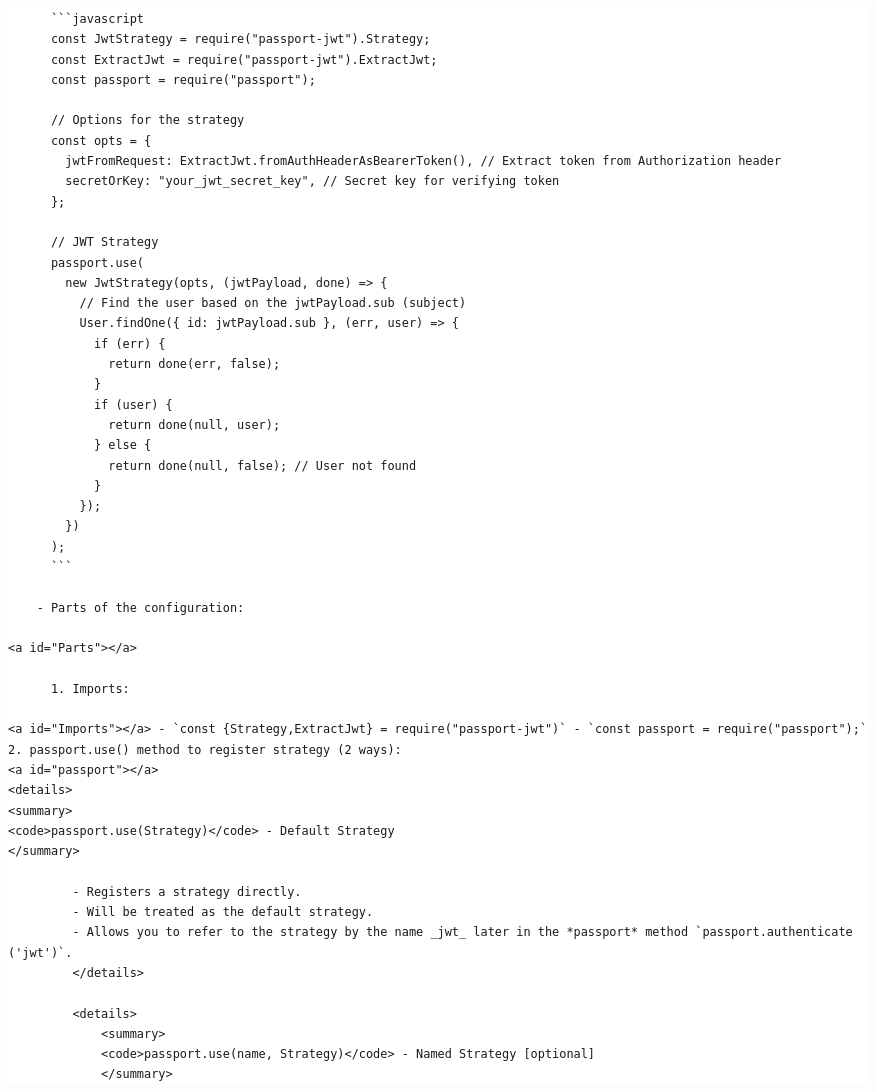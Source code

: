           ```javascript
          const JwtStrategy = require("passport-jwt").Strategy;
          const ExtractJwt = require("passport-jwt").ExtractJwt;
          const passport = require("passport");

          // Options for the strategy
          const opts = {
            jwtFromRequest: ExtractJwt.fromAuthHeaderAsBearerToken(), // Extract token from Authorization header
            secretOrKey: "your_jwt_secret_key", // Secret key for verifying token
          };

          // JWT Strategy
          passport.use(
            new JwtStrategy(opts, (jwtPayload, done) => {
              // Find the user based on the jwtPayload.sub (subject)
              User.findOne({ id: jwtPayload.sub }, (err, user) => {
                if (err) {
                  return done(err, false);
                }
                if (user) {
                  return done(null, user);
                } else {
                  return done(null, false); // User not found
                }
              });
            })
          );
          ```

        - Parts of the configuration:

    <a id="Parts"></a>

          1. Imports:

    <a id="Imports"></a> - `const {Strategy,ExtractJwt} = require("passport-jwt")` - `const passport = require("passport");` 2. passport.use() method to register strategy (2 ways):
    <a id="passport"></a>
    <details>
    <summary>
    <code>passport.use(Strategy)</code> - Default Strategy
    </summary>

             - Registers a strategy directly.
             - Will be treated as the default strategy.
             - Allows you to refer to the strategy by the name _jwt_ later in the *passport* method `passport.authenticate('jwt')`.
             </details>

             <details>
                 <summary>
                 <code>passport.use(name, Strategy)</code> - Named Strategy [optional]
                 </summary>
